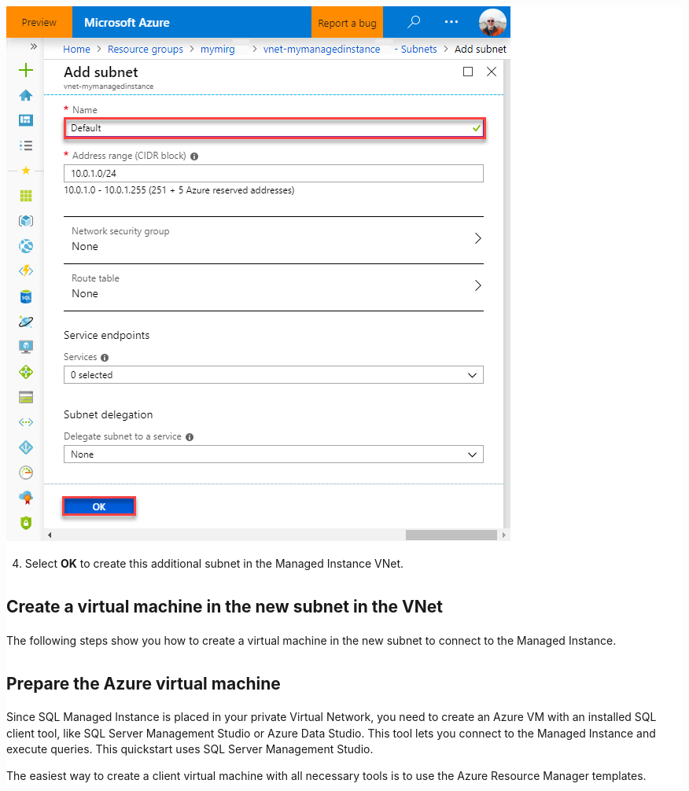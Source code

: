    ![New Managed Instance subnet for client VM](./media/sql-database-managed-instance-configure-vm/new-subnet.png)

4. Select **OK** to create this additional subnet in the Managed Instance VNet.

## Create a virtual machine in the new subnet in the VNet

The following steps show you how to create a virtual machine in the new subnet to connect to the Managed Instance. 

## Prepare the Azure virtual machine

Since SQL Managed Instance is placed in your private Virtual Network, you need to create an Azure VM with an installed SQL client tool, like SQL Server Management Studio or Azure Data Studio. This tool lets you connect to the Managed Instance and execute queries. This quickstart uses SQL Server Management Studio.

The easiest way to create a client virtual machine with all necessary tools is to use the Azure Resource Manager templates.
